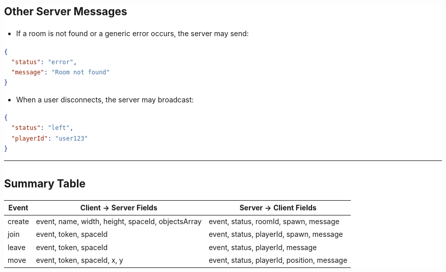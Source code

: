 
## Other Server Messages
- If a room is not found or a generic error occurs, the server may send:
```json
{
  "status": "error",
  "message": "Room not found"
}
```
- When a user disconnects, the server may broadcast:
```json
{
  "status": "left",
  "playerId": "user123"
}
```

---

## Summary Table
| Event   | Client → Server Fields                | Server → Client Fields                |
|---------|---------------------------------------|---------------------------------------|
| create  | event, name, width, height, spaceId, objectsArray | event, status, roomId, spawn, message |
| join    | event, token, spaceId                 | event, status, playerId, spawn, message |
| leave   | event, token, spaceId                 | event, status, playerId, message        |
| move    | event, token, spaceId, x, y           | event, status, playerId, position, message | 